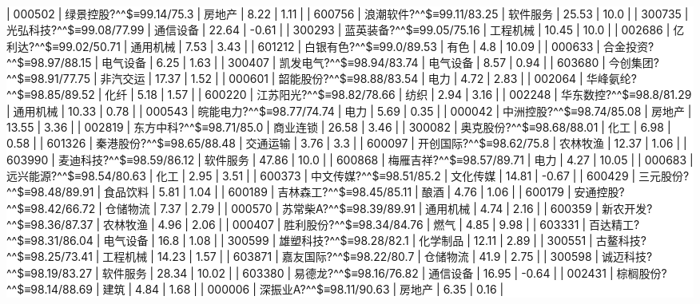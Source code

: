 | 000502 | 绿景控股?^^$≡99.14/75.3  |   房地产   |  8.22  |  1.11 |
| 600756 | 浪潮软件?^^$≡99.11/83.25 |  软件服务  | 25.53  |  10.0 |
| 300735 | 光弘科技?^^$≡99.08/77.99 |  通信设备  | 22.64  | -0.61 |
| 300293 | 蓝英装备?^^$≡99.05/75.16 |  工程机械  | 10.45  |  10.0 |
| 002686 |  亿利达?^^$≡99.02/50.71  |  通用机械  |  7.53  |  3.43 |
| 601212 | 白银有色?^^$≡99.0/89.53  |    有色    |  4.8   | 10.09 |
| 000633 | 合金投资?^^$≡98.97/88.15 |  电气设备  |  6.25  |  1.63 |
| 300407 | 凯发电气?^^$≡98.94/83.74 |  电气设备  |  8.57  |  0.94 |
| 603680 | 今创集团?^^$≡98.91/77.75 |  非汽交运  | 17.37  |  1.52 |
| 000601 | 韶能股份?^^$≡98.88/83.54 |    电力    |  4.72  |  2.83 |
| 002064 | 华峰氨纶?^^$≡98.85/89.52 |    化纤    |  5.18  |  1.57 |
| 600220 | 江苏阳光?^^$≡98.82/78.66 |    纺织    |  2.94  |  3.16 |
| 002248 | 华东数控?^^$≡98.8/81.29  |  通用机械  | 10.33  |  0.78 |
| 000543 | 皖能电力?^^$≡98.77/74.74 |    电力    |  5.69  |  0.35 |
| 000042 | 中洲控股?^^$≡98.74/85.08 |   房地产   | 13.55  |  3.36 |
| 002819 | 东方中科?^^$≡98.71/85.0  |  商业连锁  | 26.58  |  3.46 |
| 300082 | 奥克股份?^^$≡98.68/88.01 |    化工    |  6.98  |  0.58 |
| 601326 | 秦港股份?^^$≡98.65/88.48 |  交通运输  |  3.76  |  3.3  |
| 600097 | 开创国际?^^$≡98.62/75.8  |  农林牧渔  | 12.37  |  1.06 |
| 603990 | 麦迪科技?^^$≡98.59/86.12 |  软件服务  | 47.86  |  10.0 |
| 600868 | 梅雁吉祥?^^$≡98.57/89.71 |    电力    |  4.27  | 10.05 |
| 000683 | 远兴能源?^^$≡98.54/80.63 |    化工    |  2.95  |  3.51 |
| 600373 | 中文传媒?^^$≡98.51/85.2  |  文化传媒  | 14.81  | -0.67 |
| 600429 | 三元股份?^^$≡98.48/89.91 |  食品饮料  |  5.81  |  1.04 |
| 600189 | 吉林森工?^^$≡98.45/85.11 |    酿酒    |  4.76  |  1.06 |
| 600179 | 安通控股?^^$≡98.42/66.72 |  仓储物流  |  7.37  |  2.79 |
| 000570 | 苏常柴A?^^$≡98.39/89.91  |  通用机械  |  4.74  |  2.16 |
| 600359 | 新农开发?^^$≡98.36/87.37 |  农林牧渔  |  4.96  |  2.06 |
| 000407 | 胜利股份?^^$≡98.34/84.76 |    燃气    |  4.85  |  9.98 |
| 603331 | 百达精工?^^$≡98.31/86.04 |  电气设备  |  16.8  |  1.08 |
| 300599 | 雄塑科技?^^$≡98.28/82.1  |  化学制品  | 12.11  |  2.89 |
| 300551 | 古鳌科技?^^$≡98.25/73.41 |  工程机械  | 14.23  |  1.57 |
| 603871 | 嘉友国际?^^$≡98.22/80.7  |  仓储物流  |  41.9  |  2.75 |
| 300598 | 诚迈科技?^^$≡98.19/83.27 |  软件服务  | 28.34  | 10.02 |
| 603380 |  易德龙?^^$≡98.16/76.82  |  通信设备  | 16.95  | -0.64 |
| 002431 | 棕榈股份?^^$≡98.14/88.69 |    建筑    |  4.84  |  1.68 |
| 000006 | 深振业A?^^$≡98.11/90.63  |   房地产   |  6.35  |  0.16 |